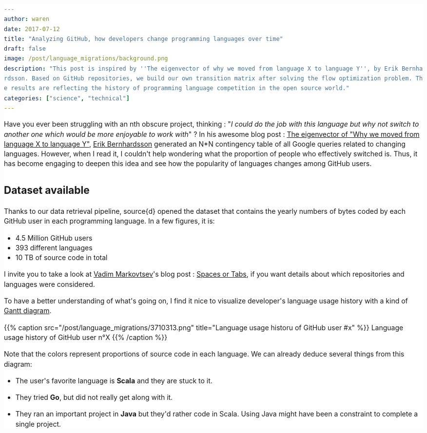 ```yaml
---
author: waren
date: 2017-07-12
title: "Analyzing GitHub, how developers change programming languages over time"
draft: false
image: /post/language_migrations/background.png
description: "This post is inspired by ''The eigenvector of why we moved from language X to language Y'', by Erik Bernhardsson. Based on GitHub repositories, we build our own transition matrix after solving the flow optimization problem. The results are reflecting the history of programming language competition in the open source world."
categories: ["science", "technical"]
---
```


Have you ever been struggling with an nth obscure project, thinking : "_I could do the job with this language but why not switch to another one which would be more enjoyable to work with_" ? In his awesome blog post : [The eigenvector of "Why we moved from language X to language Y"](https://erikbern.com/2017/03/15/the-eigenvector-of-why-we-moved-from-language-x-to-language-y.html), [Erik Bernhardsson](https://github.com/erikbern/eigenstuff) generated an N*N contingency table of all Google queries related to changing languages. However, when I read it, I couldn't help wondering what the proportion of people who effectively switched is. Thus, it has become engaging to deepen this idea and see how the popularity of languages changes among GitHub users.

## Dataset available

Thanks to our data retrieval pipeline, source{d} opened the dataset that contains the yearly numbers of bytes coded by each GitHub user in each programming language. In a few figures, it is:

* 4.5 Million GitHub users
* 393 different languages
* 10 TB of source code in total

I invite you to take a look at [Vadim Markovtsev](https://github.com/vmarkovtsev?tab=repositories)'s blog post : [Spaces or Tabs](https://blog.sourced.tech/post/tab_vs_spaces/), if you want details about which repositories and languages were considered.

To have a better understanding of what's going on, I find it nice to visualize developer's language usage history with a kind of [Gantt diagram](https://en.wikipedia.org/wiki/Gantt_chart).

{{% caption src="/post/language_migrations/3710313.png" title="Language usage historu of GitHub user #x" %}}
Language usage history of GitHub user n°X
{{% /caption %}}

Note that the colors represent proportions of source code in each language. We can already deduce several things from this diagram:

* The user's favorite language is **Scala** and they are stuck to it.

* They tried **Go**, but did not really get along with it.

* They ran an important project in **Java** but they'd rather code in Scala. Using Java might have been a constraint to complete a single project.

